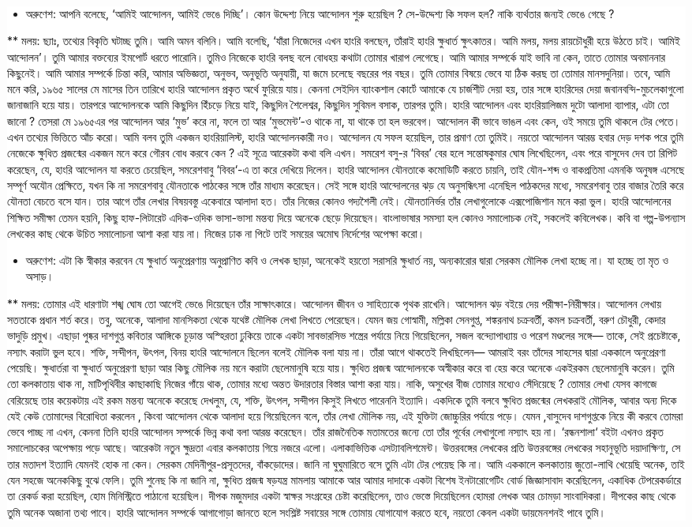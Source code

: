 * অরুণেশ: আপনি বলেছে, ‘আমিই আন্দোলন, আমিই ভেঙে দিচ্ছি’। কোন উদ্দেশ্য নিয়ে আন্দোলন শুরু হয়েছিল ? সে-উদ্দেশ্য কি সফল হল? নাকি ব্যর্থতার জন্যই ভেঙে গেছে ?

**  মলয়: ছ্যাঃ, তথ্যের বিকৃতি ঘটাচ্ছ তুমি। আমি অমন বলিনি। আমি বলেছি, ‘যাঁরা নিজেদের এখন হাংরি বলছেন, তাঁরাই হাংরি ক্ষুধার্ত ক্ষুৎকাতর। আমি মলয়, মলয় রায়চৌধুরী হয়ে উঠতে চাই। আমিই আন্দোলন’। তুমি আমার বক্তব্যের ইমপোর্ট ধরতে পারোনি। তুমিও নিজেকে হাংরি বলছ বলে বোধহয় কথাটা তোমার খারাপ লেগেছে। আমি আমার সম্পর্কে যাই ভাবি না কেন, তাতে তোমার অবমাননার কিছুনেই। আমি আমার সম্পর্কে চিন্তা করি, আমার অভিজ্ঞতা, অনুভব, অনুভূতি অনুযায়ী, যা জমে চলেছে বছরের পর বছর। তুমি তোমার বিষয়ে ভেবে যা ঠিক করছ তা তোমার মানসদুনিয়া। তবে, আমি মনে করি, ১৯৬৫ সালের মে মাসের তিন তারিখে হাংরি আন্দোলন প্রকৃত অর্থে ফুরিয়ে যায়। কেননা সেইদিন ব্যাংকশাল কোর্টে আমাকে যে চার্জশীট দেয়া হয়, তার সঙ্গে হাংরিদের দেয়া জবানবন্দি-মুচলেকাগুলো জানাজানি হয়ে যায়। তারপরে আন্দোলনকে আমি কিছুদিন হিঁচড়ে নিয়ে যাই, কিছুদিন শৈলেশ্বর, কিছুদিন সুবিমল বসাক, তারপর তুমি। হাংরি আন্দোলন এবং হাংরিয়ালিজম দুটো আলাদা ব্যাপার, এটা তো জানো ? তেসরা মে ১৯৬৫এর পর আন্দোলন আর ‘মুভ’ করে না, ফলে তা আর ‘মুভমেন্ট’-ও থাকে না, যা থাকে তা হল ভরবেগ। আন্দোলন কী ভাবে ভাঙল এবং কেন, ওই সময়ে তুমি থাকলে টের পেতে। এখন তথ্যের ভিত্তিতে আঁচ করো। আমি বলব তুমি একজন হাংরিয়ালিস্ট, হাংরি আন্দোলনকারী নও। আন্দোলন যে সফল হয়েছিল, তার প্রমাণ তো তুমিই। নয়তো আন্দোলন আরম্ভ হবার দেড় দশক পরে তুমি নেজেকে ক্ষুধিত প্রজন্মের একজন মনে করে গৌরব বোধ করবে কেন ? এই সূত্রে আরেকটা কথা বলি এখন। সমরেশ বসু-র ‘বিবর’ বের হলে সন্তোষকুমার ঘোষ লিখেছিলেন, এবং পরে বাসুদেব দেব তা রিপিট করেছেন, যে, হাংরি আন্দোলন যা করতে চেয়েছিল, সমরেশবাবু ‘বিবর‘-এ তা করে দেখিয়ে দিলেন। হাংরি আন্দোলন যৌনতাকে কমোডিটি করতে চায়নি, তাই যৌন-শব্দ ও বাকপ্রতিমা এমনকি অনুষঙ্গ এসেছে সম্পূর্ণ অযৌন প্রেক্ষিতে, যখন কি না সমরেশবাবু যৌনতাকে পাঠকের সঙ্গে তাঁর মাধ্যম করেছেন। সেই সঙ্গে হাংরি আন্দোলনের ঝড় যে অনুসন্ধিৎসা এনেছিল পাঠকদের মধ্যে, সমরেশবাবু তার বাজার তৈরি করে যৌনতা বেচতে বসে যান। তার আগে তাঁর লেখার বিষয়বস্তু একেবারে আলাদা হত। তাঁর নিজের কোনও গদ্যশৈলী নেই। যৌনতানির্ভর তাঁর লেখাগুলোকে এক্সপোজিশান মনে করা ভুল। হাংরি আন্দোলনের শিক্ষিত সমীক্ষা তেমন হয়নি, কিছু হাফ-লিটারেট এদিক-ওদিক ভাসা-ভাসা মন্তব্য দিয়ে অনেকে ছেড়ে দিয়েছেন। বাংলাভাষার সমস্যা হল কোনও সমালোচক নেই, সকলেই কবিলেখক। কবি বা গল্প-উপন্যাস লেখকের কাছ থেকে উচিত সমালোচনা আশা করা যায় না। নিজের ঢাক না পিটে তাই সময়ের অমোঘ নির্দেশের অপেক্ষা করো।

* অরুণেশ: এটা কি স্বীকার করবেন যে ক্ষুধার্ত অনুপ্রেরণায় অনুপ্রাণিত কবি ও লেখক ছাড়া, অনেকেই হয়তো সরাসরি ক্ষুধার্ত নয়, অন্যকারোর দ্বারা সেরকম মৌলিক লেখা হচ্ছে না। যা হচ্ছে তা মৃত ও অসাড়।

**  মলয়: তোমার এই ধারণাটা শঙ্খ ঘোষ তো আগেই ভেঙে দিয়েছেন তাঁর সাক্ষাৎকারে। আন্দোলন জীবন ও সাহিত্যকে পৃথক রাখেনি। আন্দোলন ঝড় বইয়ে দেয় পরীক্ষা-নিরীক্ষার। আন্দোলন লেখায় সততাকে প্রধান শর্ত করে। তবু, অনেকে, আলাদা মানসিকতা থেকে যথেষ্ট মৌলিক লেখা লিখতে পেরেছেন। যেমন জয় গোস্বামী, মল্লিকা সেনগুপ্ত, শঙ্করনাথ চক্রবর্তী, কমল চক্রবর্তী, বরুণ চৌধুরী, কেদার ভাদুড়ি প্রমুখ। এছাড়া পুষ্কর দাশগুপ্ত কবিতার আঙ্গিকে চূড়ান্ত অস্হিরতা ঢুকিয়ে তাকে একটা সাবভারসিভ শস্ত্রের পর্যায়ে নিয়ে গিয়েছিলেন, সজল বন্দ্যোপাধ্যায় ও পরেশ মণ্ডলের সঙ্গে— তাকে, সেই প্রচেষ্টাকে, নস্যাৎ করাটা ভুল হবে। শক্তি, সন্দীপন, উৎপল, বিনয় হাংরি আন্দোলনে ছিলেন বলেই মৌলিক বলা যায় না। তাঁরা আগে থাকতেই লিখছিলেন— আমরাই বরং তাঁদের সাহসের দ্বারা এককালে অনুপ্রেরণা পেয়েছি। ক্ষুধার্তরা বা ক্ষুধার্ত অনুপ্রেরণা ছাড়া আর কিছু মৌলিক নয় মনে করাটা ছেলেমানুষি হয়ে যায়। ক্ষুধিত প্রজন্ম আন্দোলনকে অস্বীকার করে বা হেয় করে অনেকে একইরকম ছেলেমানুষি করেন। তুমি তো কলকাতায় থাক না, মাটিপৃথিবীর কাছাকাছি নিজের গাঁয়ে থাক, তোমার মধ্যে অন্তত উদারতার বিস্তার আশা করা যায়। নাকি, অসুখের বীজ তোমার মধ্যেও সেঁদিয়েছে ? তোমার লেখা যেসব কাগজে বেরিয়েছে তার কয়েকটায় এই রকম মন্তব্য অনেকে করেছে দেখলুম, যে, শক্তি, উৎপল, সন্দীপন কিসুই লিখতে পারেননি ইত্যাদি। একদিকে তুমি বলবে ক্ষুধিত প্রজন্মের লেখকরাই মৌলিক, আবার অন্য দিকে যেই কেউ তোমাদের বিরোধিতা করলেন , কিংবা আন্দোলন থেকে আলাদা হয়ে গিয়েছিলেন বলে, তাঁর লেখা মৌলিক নয়, এই যুক্তিটা জোচ্চুরির পর্যায়ে পড়ে। যেমন ,বাসুদেব দাশগুপ্তকে নিয়ে কী করবে তোমরা ভেবে পাচ্ছ না এখন, কেননা তিনি হাংরি আন্দোলন সম্পর্কে ভিন্ন কথা বলা আরম্ভ করেছেন। তাঁর রাজনৈতিক মতামতের জন্যে তো তাঁর পূর্বের লেখাগুলো নস্যাৎ হয় না। ‘রন্ধনশালা‘ বইটা এখনও প্রকৃত সমালোচকের অপেক্ষায় পড়ে আছে। আরেকটা নতুন ক্ষুদ্রতা এবার কলকাতায় গিয়ে নজরে এলো। এলাকাভিত্তিক এসট্যাবলিশমেন্ট। উত্তরবঙ্গের লেখকের প্রতি উত্তরবঙ্গের লেখকের সহানুভূতি দয়াদাক্ষিণ্য, সে তার মতাদশ ইত্যাদি যেমনই হোক না কেন। সেরকম মেদিনীপুর-প্রসূতদের, বাঁকড়োদের। জানি না ঘুঘুমারিতে বসে তুমি এটা টের পেয়েছ কি না। আমি এককালে কলকাতায় জুতো-লাথি খেয়েছি অনেক, তাই যেন সহজে অনেককিছু বুঝে ফেলি। তুমি শুনেছ কি না জানি না, ক্ষুধিত প্রজন্ম ষড়যন্ত্র মামলায় আমাকে আর আমার দাদাকে একটা বিশেষ ইনটারোগেটিং বোর্ড জিজ্ঞাসাবাদ করেছিলেন, একাধিক টেপরেকর্ডারে তা রেকর্ড করা হয়েছিল, হোম মিনিস্ট্রিতে পাঠানো হয়েছিল। দীপক মজুমদার একটা স্বাক্ষর সংগ্রহের চেষ্টা করেছিলেন, তাও ভেস্তে দিয়েছিলেন হোমরা লেখক আর চোমড়া সাংবাদিকরা। দীপকের কাছ থেকে তুমি অনেক অজানা তথ্য পাবে। হাংরি আন্দোলন সম্পর্কে আগাগোড়া জানতে হলে সংশ্লিষ্ট সবায়ের সঙ্গে তোমায় যোগাযোগ করতে হবে, নয়তো কেবল একটা ডায়মেনশনই পাবে তুমি।
